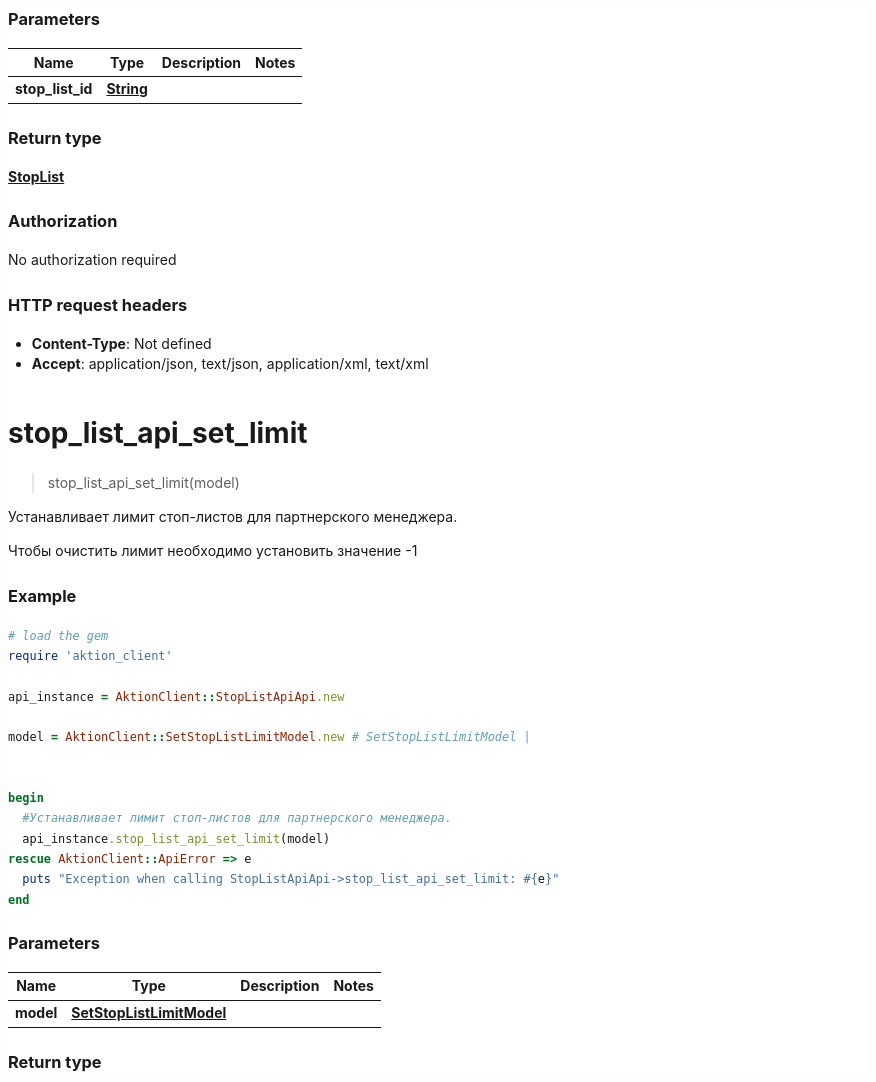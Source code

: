 ### Parameters

Name | Type | Description  | Notes
------------- | ------------- | ------------- | -------------
 **stop_list_id** | [**String**](.md)|  | 

### Return type

[**StopList**](StopList.md)

### Authorization

No authorization required

### HTTP request headers

 - **Content-Type**: Not defined
 - **Accept**: application/json, text/json, application/xml, text/xml



# **stop_list_api_set_limit**
> stop_list_api_set_limit(model)

Устанавливает лимит стоп-листов для партнерского менеджера.

Чтобы очистить лимит необходимо установить значение -1

### Example
```ruby
# load the gem
require 'aktion_client'

api_instance = AktionClient::StopListApiApi.new

model = AktionClient::SetStopListLimitModel.new # SetStopListLimitModel | 


begin
  #Устанавливает лимит стоп-листов для партнерского менеджера.
  api_instance.stop_list_api_set_limit(model)
rescue AktionClient::ApiError => e
  puts "Exception when calling StopListApiApi->stop_list_api_set_limit: #{e}"
end
```

### Parameters

Name | Type | Description  | Notes
------------- | ------------- | ------------- | -------------
 **model** | [**SetStopListLimitModel**](SetStopListLimitModel.md)|  | 

### Return type
